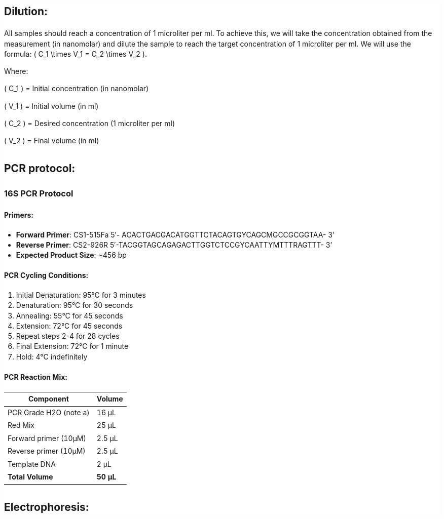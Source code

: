 
## Dilution:

All samples should reach a concentration of 1 microliter per ml. To achieve this, we will take the concentration obtained from the measurement (in nanomolar) and dilute the sample to reach the target concentration of 1 microliter per ml. We will use the formula: 
\( C_1 \times V_1 = C_2 \times V_2 \).

Where:

\( C_1 \) = Initial concentration (in nanomolar)

\( V_1 \) = Initial volume (in ml)

\( C_2 \) = Desired concentration (1 microliter per ml)

\( V_2 \) = Final volume (in ml)

## PCR protocol:
### 16S PCR Protocol

#### Primers:
- **Forward Primer**: CS1-515Fa 5′- ACACTGACGACATGGTTCTACAGTGYCAGCMGCCGCGGTAA- 3’
- **Reverse Primer**: CS2-926R 5′-TACGGTAGCAGAGACTTGGTCTCCGYCAATTYMTTTRAGTTT- 3’
- **Expected Product Size**: ~456 bp

#### PCR Cycling Conditions:
1. Initial Denaturation: 95°C for 3 minutes
2. Denaturation: 95°C for 30 seconds
3. Annealing: 55°C for 45 seconds
4. Extension: 72°C for 45 seconds
5. Repeat steps 2-4 for 28 cycles
6. Final Extension: 72°C for 1 minute
7. Hold: 4°C indefinitely

#### PCR Reaction Mix:
| Component             | Volume  |
|----|---------|
| PCR Grade H2O (note a)| 16 µL   |
| Red Mix               | 25 µL   |
| Forward primer (10µM) | 2.5 µL  |
| Reverse primer (10µM) | 2.5 µL  |
| Template DNA          | 2 µL    |
| **Total Volume**      | **50 µL** |


## Electrophoresis: 
